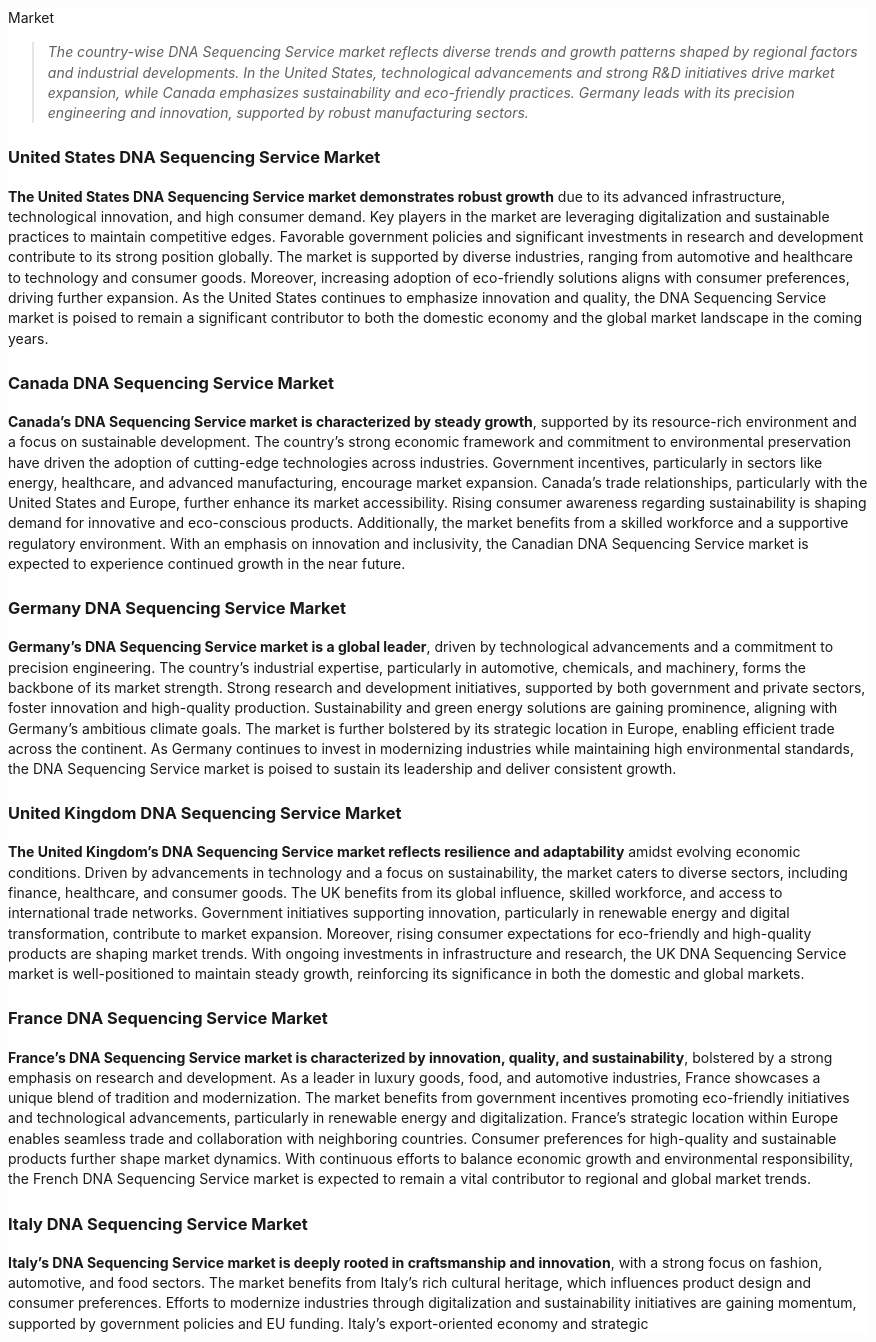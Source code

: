 Market<br /></span></h1><blockquote><p><em><span class="">The country-wise DNA Sequencing Service market reflects diverse trends and growth patterns shaped by regional factors and industrial developments. In the United States, technological advancements and strong R&amp;D initiatives drive market expansion, while Canada emphasizes sustainability and eco-friendly practices. Germany leads with its precision engineering and innovation, supported by robust manufacturing sectors.</span></em></p></blockquote><h3><strong>United States DNA Sequencing Service Market</strong></h3><p><strong>The United States DNA Sequencing Service market demonstrates robust growth</strong> due to its advanced infrastructure, technological innovation, and high consumer demand. Key players in the market are leveraging digitalization and sustainable practices to maintain competitive edges. Favorable government policies and significant investments in research and development contribute to its strong position globally. The market is supported by diverse industries, ranging from automotive and healthcare to technology and consumer goods. Moreover, increasing adoption of eco-friendly solutions aligns with consumer preferences, driving further expansion. As the United States continues to emphasize innovation and quality, the DNA Sequencing Service market is poised to remain a significant contributor to both the domestic economy and the global market landscape in the coming years.</p><h3><strong>Canada DNA Sequencing Service Market</strong></h3><p><strong>Canada&rsquo;s DNA Sequencing Service market is characterized by steady growth</strong>, supported by its resource-rich environment and a focus on sustainable development. The country&rsquo;s strong economic framework and commitment to environmental preservation have driven the adoption of cutting-edge technologies across industries. Government incentives, particularly in sectors like energy, healthcare, and advanced manufacturing, encourage market expansion. Canada&rsquo;s trade relationships, particularly with the United States and Europe, further enhance its market accessibility. Rising consumer awareness regarding sustainability is shaping demand for innovative and eco-conscious products. Additionally, the market benefits from a skilled workforce and a supportive regulatory environment. With an emphasis on innovation and inclusivity, the Canadian DNA Sequencing Service market is expected to experience continued growth in the near future.</p><h3><strong>Germany DNA Sequencing Service Market</strong></h3><p><strong>Germany&rsquo;s DNA Sequencing Service market is a global leader</strong>, driven by technological advancements and a commitment to precision engineering. The country&rsquo;s industrial expertise, particularly in automotive, chemicals, and machinery, forms the backbone of its market strength. Strong research and development initiatives, supported by both government and private sectors, foster innovation and high-quality production. Sustainability and green energy solutions are gaining prominence, aligning with Germany&rsquo;s ambitious climate goals. The market is further bolstered by its strategic location in Europe, enabling efficient trade across the continent. As Germany continues to invest in modernizing industries while maintaining high environmental standards, the DNA Sequencing Service market is poised to sustain its leadership and deliver consistent growth.</p><h3><strong>United Kingdom DNA Sequencing Service Market</strong></h3><p><strong>The United Kingdom&rsquo;s DNA Sequencing Service market reflects resilience and adaptability</strong> amidst evolving economic conditions. Driven by advancements in technology and a focus on sustainability, the market caters to diverse sectors, including finance, healthcare, and consumer goods. The UK benefits from its global influence, skilled workforce, and access to international trade networks. Government initiatives supporting innovation, particularly in renewable energy and digital transformation, contribute to market expansion. Moreover, rising consumer expectations for eco-friendly and high-quality products are shaping market trends. With ongoing investments in infrastructure and research, the UK DNA Sequencing Service market is well-positioned to maintain steady growth, reinforcing its significance in both the domestic and global markets.</p><h3><strong>France DNA Sequencing Service Market</strong></h3><p><strong>France&rsquo;s DNA Sequencing Service market is characterized by innovation, quality, and sustainability</strong>, bolstered by a strong emphasis on research and development. As a leader in luxury goods, food, and automotive industries, France showcases a unique blend of tradition and modernization. The market benefits from government incentives promoting eco-friendly initiatives and technological advancements, particularly in renewable energy and digitalization. France&rsquo;s strategic location within Europe enables seamless trade and collaboration with neighboring countries. Consumer preferences for high-quality and sustainable products further shape market dynamics. With continuous efforts to balance economic growth and environmental responsibility, the French DNA Sequencing Service market is expected to remain a vital contributor to regional and global market trends.</p><h3><strong>Italy DNA Sequencing Service Market</strong></h3><p><strong>Italy&rsquo;s DNA Sequencing Service market is deeply rooted in craftsmanship and innovation</strong>, with a strong focus on fashion, automotive, and food sectors. The market benefits from Italy&rsquo;s rich cultural heritage, which influences product design and consumer preferences. Efforts to modernize industries through digitalization and sustainability initiatives are gaining momentum, supported by government policies and EU funding. Italy&rsquo;s export-oriented economy and strategic